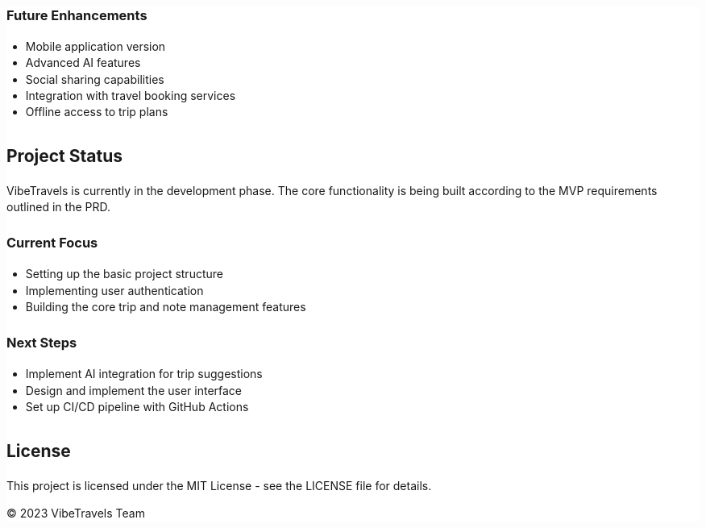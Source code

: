 ### Future Enhancements
- Mobile application version
- Advanced AI features
- Social sharing capabilities
- Integration with travel booking services
- Offline access to trip plans

## Project Status

VibeTravels is currently in the development phase. The core functionality is being built according to the MVP requirements outlined in the PRD.

### Current Focus
- Setting up the basic project structure
- Implementing user authentication
- Building the core trip and note management features

### Next Steps
- Implement AI integration for trip suggestions
- Design and implement the user interface
- Set up CI/CD pipeline with GitHub Actions

## License

This project is licensed under the MIT License - see the LICENSE file for details.

© 2023 VibeTravels Team 